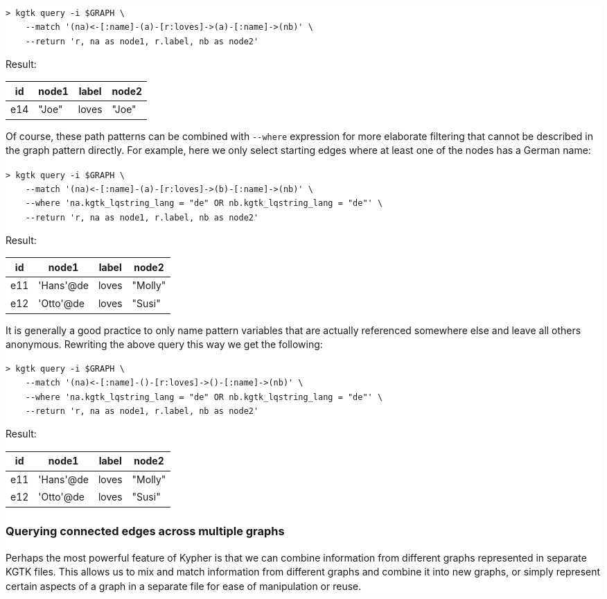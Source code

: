```
> kgtk query -i $GRAPH \
    --match '(na)<-[:name]-(a)-[r:loves]->(a)-[:name]->(nb)' \
    --return 'r, na as node1, r.label, nb as node2'
```
Result:

| id      | node1 | label | node2 |
| ------- | ----- | ----- | ----- |
|     e14 | "Joe" | loves | "Joe" |

Of course, these path patterns can be combined with `--where` expression for
more elaborate filtering that cannot be described in the graph pattern directly.  For example,
here we only select starting edges where at least one of the nodes has a German name:

```
> kgtk query -i $GRAPH \
    --match '(na)<-[:name]-(a)-[r:loves]->(b)-[:name]->(nb)' \
    --where 'na.kgtk_lqstring_lang = "de" OR nb.kgtk_lqstring_lang = "de"' \
    --return 'r, na as node1, r.label, nb as node2'
```
Result:

| id      | node1     | label | node2   |
| ------- | --------- | ----- | ------- |
|     e11 | 'Hans'@de | loves | "Molly" |
|     e12 | 'Otto'@de | loves | "Susi"  |

It is generally a good practice to only name pattern variables that are actually referenced
somewhere else and leave all others anonymous.  Rewriting the above query this way we get
the following:

```
> kgtk query -i $GRAPH \
    --match '(na)<-[:name]-()-[r:loves]->()-[:name]->(nb)' \
    --where 'na.kgtk_lqstring_lang = "de" OR nb.kgtk_lqstring_lang = "de"' \
    --return 'r, na as node1, r.label, nb as node2'
```
Result:

|     id  | node1     | label | node2   |
| ------- | --------- | ----- | ------- |
|     e11 | 'Hans'@de | loves | "Molly" |
|     e12 | 'Otto'@de | loves | "Susi"  |


### Querying connected edges across multiple graphs

Perhaps the most powerful feature of Kypher is that we can combine information
from different graphs represented in separate KGTK files.  This allows us to
mix and match information from different graphs and combine it into new graphs,
or simply represent certain aspects of a graph in a separate file for ease of
manipulation or reuse.
